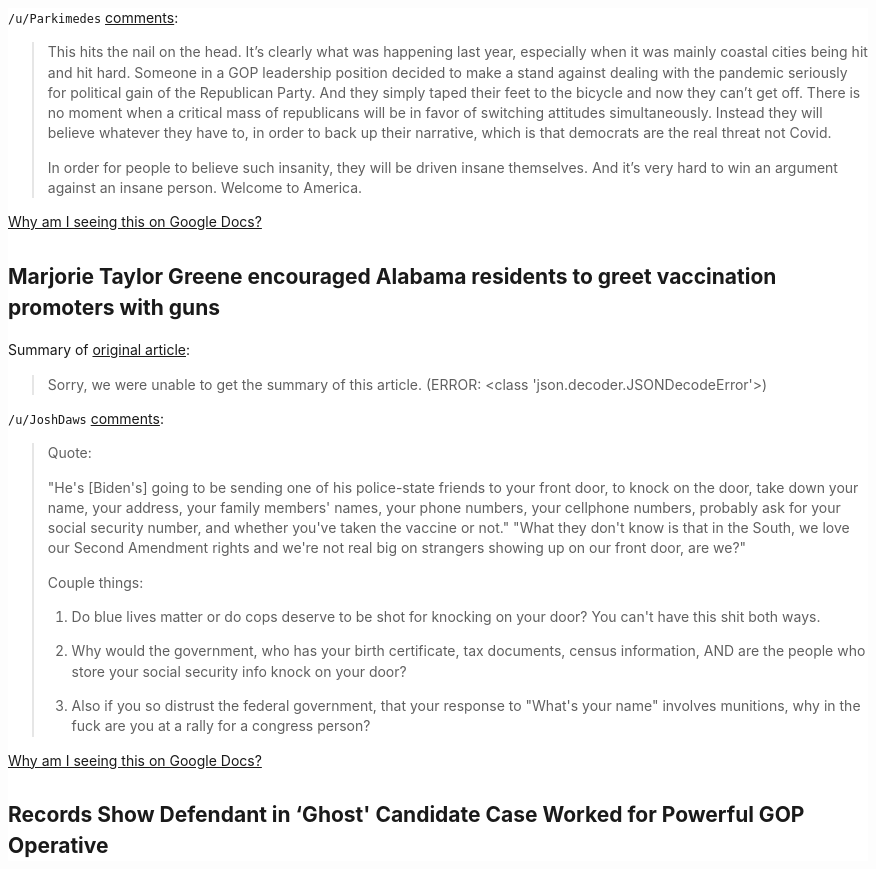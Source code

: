 `/u/Parkimedes` [comments](https://www.reddit.com/r/politics/comments/oztu49/republicans_treated_covid_like_a_bioweapon_then/):

> This hits the nail on the head. It’s clearly what was happening last year, especially when it was mainly coastal cities being hit and hit hard. Someone in a GOP leadership position decided to make a stand against dealing with the pandemic seriously for political gain of the Republican Party. And they simply taped their feet to the bicycle and now they can’t get off. There is no moment when a critical mass of republicans will be in favor of switching attitudes simultaneously. Instead they will believe whatever they have to, in order to back up their narrative, which is that democrats are the real threat not Covid. 
> 
> In order for people to believe such insanity, they will be driven insane themselves. And it’s very hard to win an argument against an insane person. Welcome to America.

[Why am I seeing this on Google Docs?](https://docs.google.com/document/d/1Dc6We63vOXIZsc0op-Bt4abqkYjXzOigalQqFxmvvbM/edit?usp=sharing)

## Marjorie Taylor Greene encouraged Alabama residents to greet vaccination promoters with guns

Summary of [original article](https://www.businessinsider.com/watch-marjorie-taylor-greene-says-meet-vaccination-promoters-with-guns-2021-8):

> Sorry, we were unable to get the summary of this article. (ERROR: <class 'json.decoder.JSONDecodeError'>)

`/u/JoshDaws` [comments](https://www.reddit.com/r/politics/comments/ozsbsc/marjorie_taylor_greene_encouraged_alabama/):

> Quote:
> 
> "He's [Biden's] going to be sending one of his police-state friends to your front door, to knock on the door, take down your name, your address, your family members' names, your phone numbers, your cellphone numbers, probably ask for your social security number, and whether you've taken the vaccine or not."
> "What they don't know is that in the South, we love our Second Amendment rights and we're not real big on strangers showing up on our front door, are we?"
> 
> 
> Couple things:
> 
> 1) Do blue lives matter or do cops deserve to be shot for knocking on your door? You can't have this shit both ways.
> 
> 2) Why would the government, who has your birth certificate, tax documents, census information, AND are the people who store your social security info knock on your door? 
> 
> 3) Also if you so distrust the federal government, that your response to "What's your name" involves munitions, why in the fuck are you at a rally for a congress person?

[Why am I seeing this on Google Docs?](https://docs.google.com/document/d/1Dc6We63vOXIZsc0op-Bt4abqkYjXzOigalQqFxmvvbM/edit?usp=sharing)

## Records Show Defendant in ‘Ghost' Candidate Case Worked for Powerful GOP Operative
